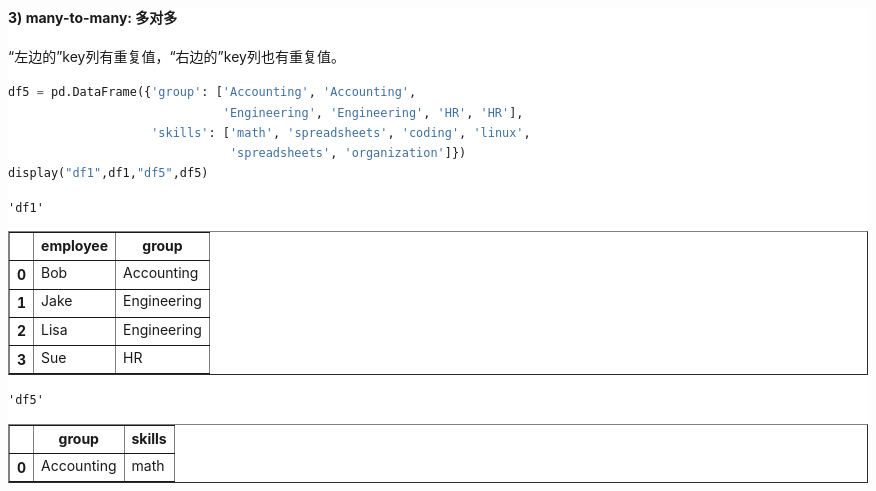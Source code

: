 #### 3) many-to-many: 多对多

“左边的”key列有重复值，“右边的”key列也有重复值。

```python
df5 = pd.DataFrame({'group': ['Accounting', 'Accounting',
                              'Engineering', 'Engineering', 'HR', 'HR'],
                    'skills': ['math', 'spreadsheets', 'coding', 'linux',
                               'spreadsheets', 'organization']})
display("df1",df1,"df5",df5)
```

    'df1'

<div>
<table border="1" class="dataframe">
  <thead>
    <tr style="text-align: middle;">
      <th></th>
      <th>employee</th>
      <th>group</th>
    </tr>
  </thead>
  <tbody>
    <tr>
      <th>0</th>
      <td>Bob</td>
      <td>Accounting</td>
    </tr>
    <tr>
      <th>1</th>
      <td>Jake</td>
      <td>Engineering</td>
    </tr>
    <tr>
      <th>2</th>
      <td>Lisa</td>
      <td>Engineering</td>
    </tr>
    <tr>
      <th>3</th>
      <td>Sue</td>
      <td>HR</td>
    </tr>
  </tbody>
</table>
</div>

    'df5'

<div>
<table border="1" class="dataframe">
  <thead>
    <tr style="text-align: middle;">
      <th></th>
      <th>group</th>
      <th>skills</th>
    </tr>
  </thead>
  <tbody>
    <tr>
      <th>0</th>
      <td>Accounting</td>
      <td>math</td>
    </tr>
    <tr>
